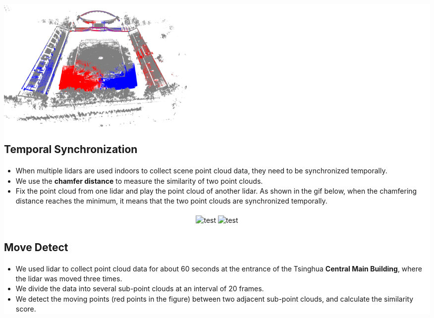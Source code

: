 <img src="doc/playground-2.png" alt="test" height="250" align="middle" />
</div>

## Temporal Synchronization
- When multiple lidars are used indoors to collect scene point cloud data, they need to be synchronized temporally.
- We use the **chamfer distance** to measure the similarity of two point clouds. 
- Fix the point cloud from one lidar and play the point cloud of another lidar. As shown in the gif below, when the chamfering distance reaches the minimum, it means that the two point clouds are synchronized temporally.
<div align="center">
<img src="doc/temporal_synchronization_demo.gif" alt="test" width="500" align="middle" />
<img src="doc/temporal_synchronization_result.png" alt="test" width="500" align="middle" />
</div>


## Move Detect
- We used lidar to collect point cloud data for about 60 seconds at the entrance of the Tsinghua **Central Main Building**, where the lidar was moved three times. 
- We divide the data into several sub-point clouds at an interval of 20 frames. 
- We detect the moving points (red points in the figure) between two adjacent sub-point clouds, and calculate the similarity score.
<div align="center">
